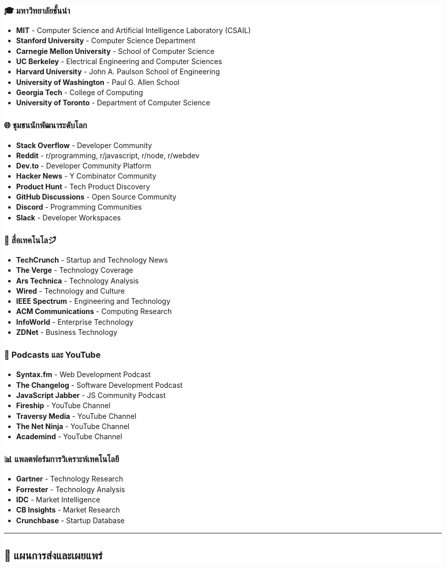 ### **🎓 มหาวิทยาลัยชั้นนำ**
- **MIT** - Computer Science and Artificial Intelligence Laboratory (CSAIL)
- **Stanford University** - Computer Science Department
- **Carnegie Mellon University** - School of Computer Science
- **UC Berkeley** - Electrical Engineering and Computer Sciences
- **Harvard University** - John A. Paulson School of Engineering
- **University of Washington** - Paul G. Allen School
- **Georgia Tech** - College of Computing
- **University of Toronto** - Department of Computer Science

### **🌐 ชุมชนนักพัฒนาระดับโลก**
- **Stack Overflow** - Developer Community
- **Reddit** - r/programming, r/javascript, r/node, r/webdev
- **Dev.to** - Developer Community Platform
- **Hacker News** - Y Combinator Community
- **Product Hunt** - Tech Product Discovery
- **GitHub Discussions** - Open Source Community
- **Discord** - Programming Communities
- **Slack** - Developer Workspaces

### **📰 สื่อเทคโนโลジี**
- **TechCrunch** - Startup and Technology News
- **The Verge** - Technology Coverage
- **Ars Technica** - Technology Analysis
- **Wired** - Technology and Culture
- **IEEE Spectrum** - Engineering and Technology
- **ACM Communications** - Computing Research
- **InfoWorld** - Enterprise Technology
- **ZDNet** - Business Technology

### **🎤 Podcasts และ YouTube**
- **Syntax.fm** - Web Development Podcast
- **The Changelog** - Software Development Podcast
- **JavaScript Jabber** - JS Community Podcast
- **Fireship** - YouTube Channel
- **Traversy Media** - YouTube Channel
- **The Net Ninja** - YouTube Channel
- **Academind** - YouTube Channel

### **📊 แพลตฟอร์มการวิเคราะห์เทคโนโลยี**
- **Gartner** - Technology Research
- **Forrester** - Technology Analysis
- **IDC** - Market Intelligence
- **CB Insights** - Market Research
- **Crunchbase** - Startup Database

---

## 📧 **แผนการส่งและเผยแพร่**

